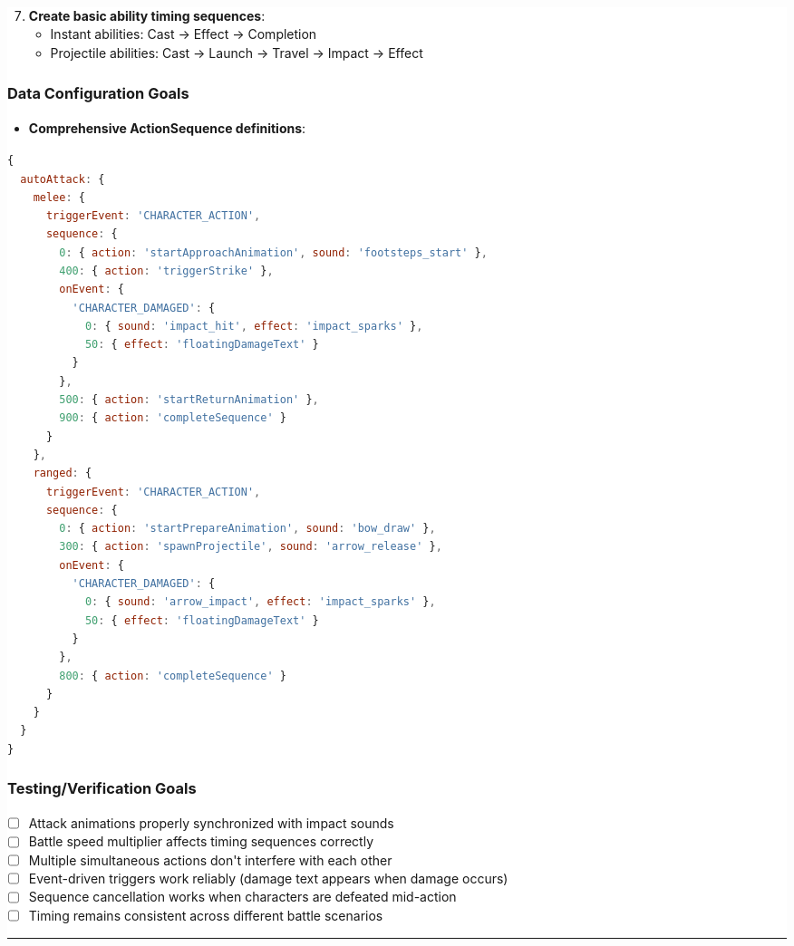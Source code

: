 7. **Create basic ability timing sequences**:
   - Instant abilities: Cast → Effect → Completion
   - Projectile abilities: Cast → Launch → Travel → Impact → Effect

### **Data Configuration Goals**
- **Comprehensive ActionSequence definitions**:
```javascript
{
  autoAttack: {
    melee: {
      triggerEvent: 'CHARACTER_ACTION',
      sequence: {
        0: { action: 'startApproachAnimation', sound: 'footsteps_start' },
        400: { action: 'triggerStrike' },
        onEvent: {
          'CHARACTER_DAMAGED': {
            0: { sound: 'impact_hit', effect: 'impact_sparks' },
            50: { effect: 'floatingDamageText' }
          }
        },
        500: { action: 'startReturnAnimation' },
        900: { action: 'completeSequence' }
      }
    },
    ranged: {
      triggerEvent: 'CHARACTER_ACTION',
      sequence: {
        0: { action: 'startPrepareAnimation', sound: 'bow_draw' },
        300: { action: 'spawnProjectile', sound: 'arrow_release' },
        onEvent: {
          'CHARACTER_DAMAGED': {
            0: { sound: 'arrow_impact', effect: 'impact_sparks' },
            50: { effect: 'floatingDamageText' }
          }
        },
        800: { action: 'completeSequence' }
      }
    }
  }
}
```

### **Testing/Verification Goals**
- [ ] Attack animations properly synchronized with impact sounds
- [ ] Battle speed multiplier affects timing sequences correctly
- [ ] Multiple simultaneous actions don't interfere with each other
- [ ] Event-driven triggers work reliably (damage text appears when damage occurs)
- [ ] Sequence cancellation works when characters are defeated mid-action
- [ ] Timing remains consistent across different battle scenarios

---
